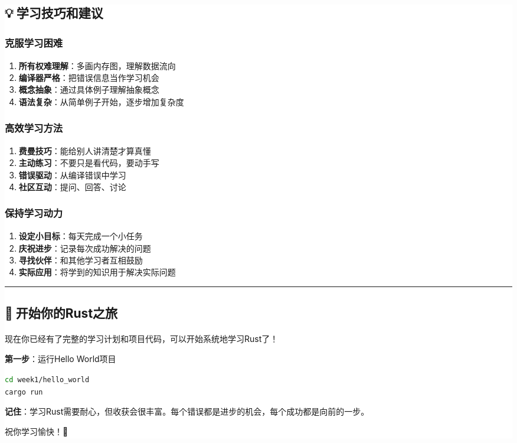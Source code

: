 
## 💡 学习技巧和建议

### 克服学习困难
1. **所有权难理解**：多画内存图，理解数据流向
2. **编译器严格**：把错误信息当作学习机会
3. **概念抽象**：通过具体例子理解抽象概念
4. **语法复杂**：从简单例子开始，逐步增加复杂度

### 高效学习方法
1. **费曼技巧**：能给别人讲清楚才算真懂
2. **主动练习**：不要只是看代码，要动手写
3. **错误驱动**：从编译错误中学习
4. **社区互动**：提问、回答、讨论

### 保持学习动力
1. **设定小目标**：每天完成一个小任务
2. **庆祝进步**：记录每次成功解决的问题
3. **寻找伙伴**：和其他学习者互相鼓励
4. **实际应用**：将学到的知识用于解决实际问题

---

## 🚀 开始你的Rust之旅

现在你已经有了完整的学习计划和项目代码，可以开始系统地学习Rust了！

**第一步**：运行Hello World项目
```bash
cd week1/hello_world
cargo run
```

**记住**：学习Rust需要耐心，但收获会很丰富。每个错误都是进步的机会，每个成功都是向前的一步。

祝你学习愉快！🦀 